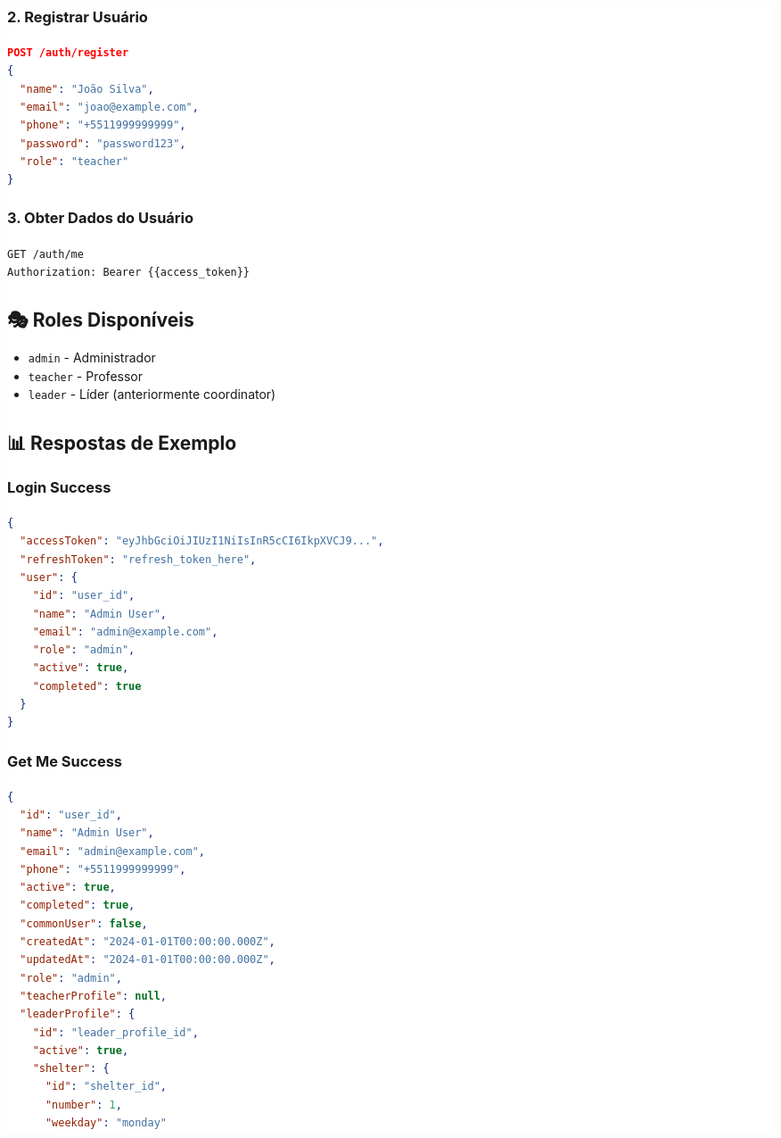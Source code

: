 ### 2. Registrar Usuário
```json
POST /auth/register
{
  "name": "João Silva",
  "email": "joao@example.com",
  "phone": "+5511999999999",
  "password": "password123",
  "role": "teacher"
}
```

### 3. Obter Dados do Usuário
```http
GET /auth/me
Authorization: Bearer {{access_token}}
```

## 🎭 Roles Disponíveis

- `admin` - Administrador
- `teacher` - Professor
- `leader` - Líder (anteriormente coordinator)

## 📊 Respostas de Exemplo

### Login Success
```json
{
  "accessToken": "eyJhbGciOiJIUzI1NiIsInR5cCI6IkpXVCJ9...",
  "refreshToken": "refresh_token_here",
  "user": {
    "id": "user_id",
    "name": "Admin User",
    "email": "admin@example.com",
    "role": "admin",
    "active": true,
    "completed": true
  }
}
```

### Get Me Success
```json
{
  "id": "user_id",
  "name": "Admin User",
  "email": "admin@example.com",
  "phone": "+5511999999999",
  "active": true,
  "completed": true,
  "commonUser": false,
  "createdAt": "2024-01-01T00:00:00.000Z",
  "updatedAt": "2024-01-01T00:00:00.000Z",
  "role": "admin",
  "teacherProfile": null,
  "leaderProfile": {
    "id": "leader_profile_id",
    "active": true,
    "shelter": {
      "id": "shelter_id",
      "number": 1,
      "weekday": "monday"
```